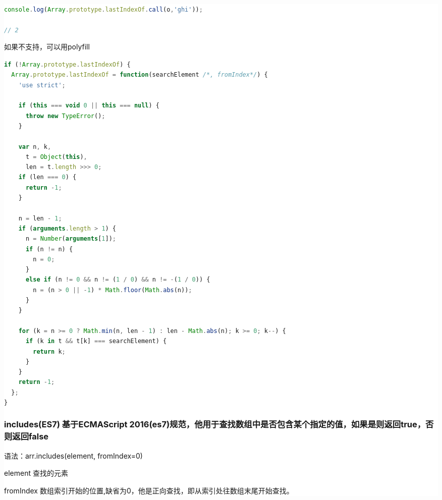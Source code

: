 ```js
console.log(Array.prototype.lastIndexOf.call(o,'ghi'));

// 2
```

如果不支持，可以用polyfill

```js
if (!Array.prototype.lastIndexOf) {
  Array.prototype.lastIndexOf = function(searchElement /*, fromIndex*/) {
    'use strict';

    if (this === void 0 || this === null) {
      throw new TypeError();
    }

    var n, k,
      t = Object(this),
      len = t.length >>> 0;
    if (len === 0) {
      return -1;
    }

    n = len - 1;
    if (arguments.length > 1) {
      n = Number(arguments[1]);
      if (n != n) {
        n = 0;
      }
      else if (n != 0 && n != (1 / 0) && n != -(1 / 0)) {
        n = (n > 0 || -1) * Math.floor(Math.abs(n));
      }
    }

    for (k = n >= 0 ? Math.min(n, len - 1) : len - Math.abs(n); k >= 0; k--) {
      if (k in t && t[k] === searchElement) {
        return k;
      }
    }
    return -1;
  };
}
```



### includes(ES7) 基于ECMAScript 2016(es7)规范，他用于查找数组中是否包含某个指定的值，如果是则返回true，否则返回false

语法：arr.includes(element, fromIndex=0)

element 查找的元素

fromIndex 数组索引开始的位置,缺省为0，他是正向查找，即从索引处往数组末尾开始查找。
